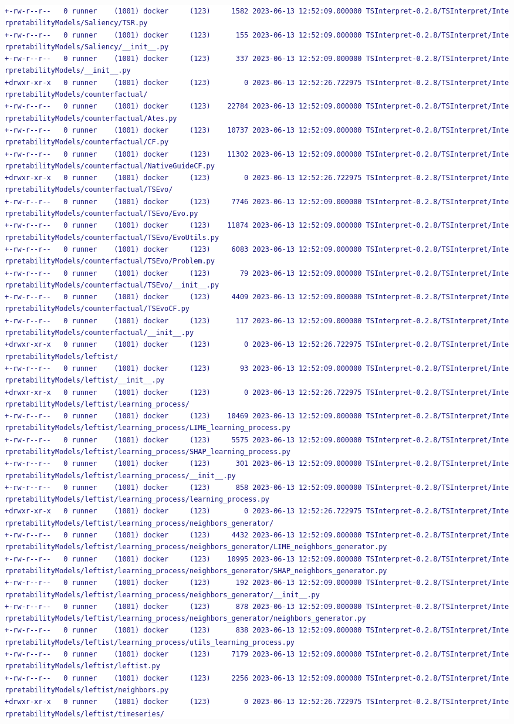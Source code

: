 ```diff
+-rw-r--r--   0 runner    (1001) docker     (123)     1582 2023-06-13 12:52:09.000000 TSInterpret-0.2.8/TSInterpret/InterpretabilityModels/Saliency/TSR.py
+-rw-r--r--   0 runner    (1001) docker     (123)      155 2023-06-13 12:52:09.000000 TSInterpret-0.2.8/TSInterpret/InterpretabilityModels/Saliency/__init__.py
+-rw-r--r--   0 runner    (1001) docker     (123)      337 2023-06-13 12:52:09.000000 TSInterpret-0.2.8/TSInterpret/InterpretabilityModels/__init__.py
+drwxr-xr-x   0 runner    (1001) docker     (123)        0 2023-06-13 12:52:26.722975 TSInterpret-0.2.8/TSInterpret/InterpretabilityModels/counterfactual/
+-rw-r--r--   0 runner    (1001) docker     (123)    22784 2023-06-13 12:52:09.000000 TSInterpret-0.2.8/TSInterpret/InterpretabilityModels/counterfactual/Ates.py
+-rw-r--r--   0 runner    (1001) docker     (123)    10737 2023-06-13 12:52:09.000000 TSInterpret-0.2.8/TSInterpret/InterpretabilityModels/counterfactual/CF.py
+-rw-r--r--   0 runner    (1001) docker     (123)    11302 2023-06-13 12:52:09.000000 TSInterpret-0.2.8/TSInterpret/InterpretabilityModels/counterfactual/NativeGuideCF.py
+drwxr-xr-x   0 runner    (1001) docker     (123)        0 2023-06-13 12:52:26.722975 TSInterpret-0.2.8/TSInterpret/InterpretabilityModels/counterfactual/TSEvo/
+-rw-r--r--   0 runner    (1001) docker     (123)     7746 2023-06-13 12:52:09.000000 TSInterpret-0.2.8/TSInterpret/InterpretabilityModels/counterfactual/TSEvo/Evo.py
+-rw-r--r--   0 runner    (1001) docker     (123)    11874 2023-06-13 12:52:09.000000 TSInterpret-0.2.8/TSInterpret/InterpretabilityModels/counterfactual/TSEvo/EvoUtils.py
+-rw-r--r--   0 runner    (1001) docker     (123)     6083 2023-06-13 12:52:09.000000 TSInterpret-0.2.8/TSInterpret/InterpretabilityModels/counterfactual/TSEvo/Problem.py
+-rw-r--r--   0 runner    (1001) docker     (123)       79 2023-06-13 12:52:09.000000 TSInterpret-0.2.8/TSInterpret/InterpretabilityModels/counterfactual/TSEvo/__init__.py
+-rw-r--r--   0 runner    (1001) docker     (123)     4409 2023-06-13 12:52:09.000000 TSInterpret-0.2.8/TSInterpret/InterpretabilityModels/counterfactual/TSEvoCF.py
+-rw-r--r--   0 runner    (1001) docker     (123)      117 2023-06-13 12:52:09.000000 TSInterpret-0.2.8/TSInterpret/InterpretabilityModels/counterfactual/__init__.py
+drwxr-xr-x   0 runner    (1001) docker     (123)        0 2023-06-13 12:52:26.722975 TSInterpret-0.2.8/TSInterpret/InterpretabilityModels/leftist/
+-rw-r--r--   0 runner    (1001) docker     (123)       93 2023-06-13 12:52:09.000000 TSInterpret-0.2.8/TSInterpret/InterpretabilityModels/leftist/__init__.py
+drwxr-xr-x   0 runner    (1001) docker     (123)        0 2023-06-13 12:52:26.722975 TSInterpret-0.2.8/TSInterpret/InterpretabilityModels/leftist/learning_process/
+-rw-r--r--   0 runner    (1001) docker     (123)    10469 2023-06-13 12:52:09.000000 TSInterpret-0.2.8/TSInterpret/InterpretabilityModels/leftist/learning_process/LIME_learning_process.py
+-rw-r--r--   0 runner    (1001) docker     (123)     5575 2023-06-13 12:52:09.000000 TSInterpret-0.2.8/TSInterpret/InterpretabilityModels/leftist/learning_process/SHAP_learning_process.py
+-rw-r--r--   0 runner    (1001) docker     (123)      301 2023-06-13 12:52:09.000000 TSInterpret-0.2.8/TSInterpret/InterpretabilityModels/leftist/learning_process/__init__.py
+-rw-r--r--   0 runner    (1001) docker     (123)      858 2023-06-13 12:52:09.000000 TSInterpret-0.2.8/TSInterpret/InterpretabilityModels/leftist/learning_process/learning_process.py
+drwxr-xr-x   0 runner    (1001) docker     (123)        0 2023-06-13 12:52:26.722975 TSInterpret-0.2.8/TSInterpret/InterpretabilityModels/leftist/learning_process/neighbors_generator/
+-rw-r--r--   0 runner    (1001) docker     (123)     4432 2023-06-13 12:52:09.000000 TSInterpret-0.2.8/TSInterpret/InterpretabilityModels/leftist/learning_process/neighbors_generator/LIME_neighbors_generator.py
+-rw-r--r--   0 runner    (1001) docker     (123)    10995 2023-06-13 12:52:09.000000 TSInterpret-0.2.8/TSInterpret/InterpretabilityModels/leftist/learning_process/neighbors_generator/SHAP_neighbors_generator.py
+-rw-r--r--   0 runner    (1001) docker     (123)      192 2023-06-13 12:52:09.000000 TSInterpret-0.2.8/TSInterpret/InterpretabilityModels/leftist/learning_process/neighbors_generator/__init__.py
+-rw-r--r--   0 runner    (1001) docker     (123)      878 2023-06-13 12:52:09.000000 TSInterpret-0.2.8/TSInterpret/InterpretabilityModels/leftist/learning_process/neighbors_generator/neighbors_generator.py
+-rw-r--r--   0 runner    (1001) docker     (123)      838 2023-06-13 12:52:09.000000 TSInterpret-0.2.8/TSInterpret/InterpretabilityModels/leftist/learning_process/utils_learning_process.py
+-rw-r--r--   0 runner    (1001) docker     (123)     7179 2023-06-13 12:52:09.000000 TSInterpret-0.2.8/TSInterpret/InterpretabilityModels/leftist/leftist.py
+-rw-r--r--   0 runner    (1001) docker     (123)     2256 2023-06-13 12:52:09.000000 TSInterpret-0.2.8/TSInterpret/InterpretabilityModels/leftist/neighbors.py
+drwxr-xr-x   0 runner    (1001) docker     (123)        0 2023-06-13 12:52:26.722975 TSInterpret-0.2.8/TSInterpret/InterpretabilityModels/leftist/timeseries/
```